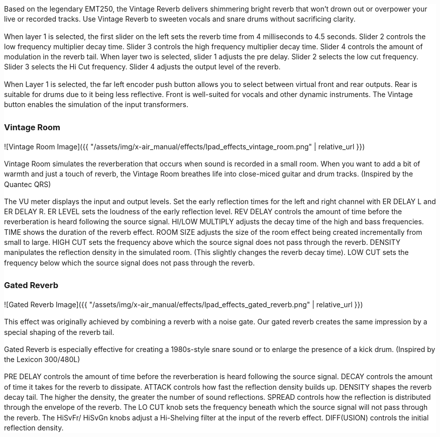 Based on the legendary EMT250, the Vintage Reverb delivers shimmering bright
reverb that won’t drown out or overpower your live or recorded tracks.
Use Vintage Reverb to sweeten vocals and snare drums without sacrificing clarity.

When layer 1 is selected, the first slider on the left sets the reverb time from
4 milliseconds to 4.5 seconds. Slider 2 controls the low frequency multiplier
decay time. Slider 3 controls the high frequency multiplier decay time.
Slider 4 controls the amount of modulation in the reverb tail.
When layer two is selected, slider 1 adjusts the pre delay.
Slider 2 selects the low cut frequency. Slider 3 selects the Hi Cut frequency.
Slider 4 adjusts the output level of the reverb.

When Layer 1 is selected, the far left encoder push button allows you to select
between virtual front and rear outputs. Rear is suitable for drums due to it
being less reflective. Front is well-suited for vocals
and other dynamic instruments.
The Vintage button enables the simulation of the input transformers.

### Vintage Room

![Vintage Room Image]({{ "/assets/img/x-air_manual/effects/Ipad_effects_vintage_room.png" | relative_url }})

Vintage Room simulates the reverberation that occurs when sound is recorded
in a small room. When you want to add a bit of warmth and just a touch of reverb,
the Vintage Room breathes life into close-miced guitar and drum tracks.
(Inspired by the Quantec QRS)

The VU meter displays the input and output levels. Set the early reflection times
for the left and right channel with ER DELAY L and ER DELAY R. ER LEVEL sets
the loudness of the early reflection level. REV DELAY controls the amount of time
before the reverberation is heard following the source signal. HI/LOW MULTIPLY
adjusts the decay time of the high and bass frequencies. TIME shows the duration
of the reverb effect. ROOM SIZE adjusts the size of the room effect being created
incrementally from small to large. HIGH CUT sets the frequency above which
the source signal does not pass through the reverb. DENSITY manipulates
the reflection density in the simulated room. (This slightly changes the reverb
decay time). LOW CUT sets the frequency below which the source signal
does not pass through the reverb.

### Gated Reverb

![Gated Reverb Image]({{ "/assets/img/x-air_manual/effects/Ipad_effects_gated_reverb.png" | relative_url }})

This effect was originally achieved by combining a reverb with a noise gate. Our
gated reverb creates the same impression by a special shaping of the reverb tail.

Gated Reverb is especially effective for creating a 1980s-style snare sound or
to enlarge the presence of a kick drum. (Inspired by the Lexicon 300/480L)

PRE DELAY controls the amount of time before the reverberation is heard following
the source signal. DECAY controls the amount of time it takes for the reverb
to dissipate. ATTACK controls how fast the reflection density builds up.
DENSITY shapes the reverb decay tail. The higher the density, the greater
the number of sound reflections. SPREAD controls how the reflection is distributed
through the envelope of the reverb. The LO CUT knob sets the frequency beneath
which the source signal will not pass through the reverb.
The HiSvFr/ HiSvGn knobs adjust a Hi-Shelving filter at the input of the reverb
effect. DIFF(USION) controls the initial reflection density.
